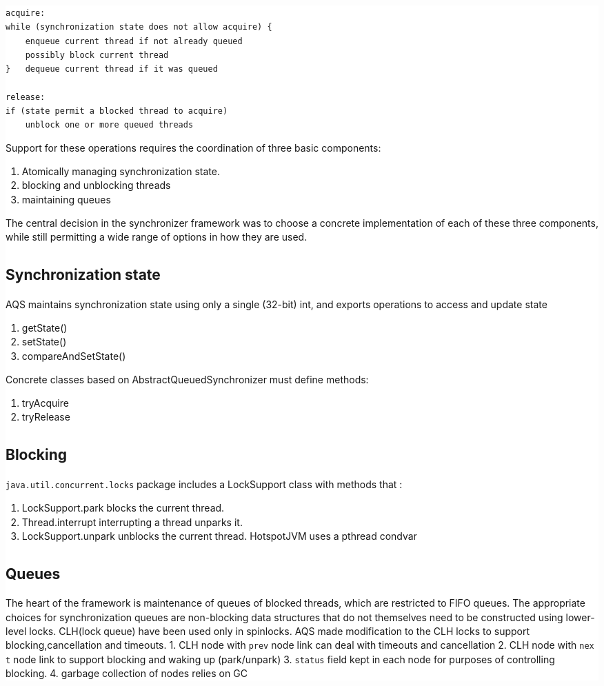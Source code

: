 ```
acquire:
while (synchronization state does not allow acquire) {
    enqueue current thread if not already queued
    possibly block current thread
}   dequeue current thread if it was queued

release:
if (state permit a blocked thread to acquire)
    unblock one or more queued threads 
```


Support for these operations requires the coordination of three basic components:
1. Atomically managing synchronization state.
2. blocking and unblocking threads
3. maintaining queues

The central decision in the synchronizer framework was to choose a concrete implementation of each of these three components, while still permitting a wide range of options in how they are used.

## Synchronization state
AQS maintains synchronization state using only a single (32-bit) int, and exports operations to access and update state

   1. getState()
   2. setState()
   3. compareAndSetState()


Concrete classes based on AbstractQueuedSynchronizer must define methods:
1. tryAcquire
2. tryRelease

## Blocking

`java.util.concurrent.locks` package includes a LockSupport class with methods that :
1. LockSupport.park blocks the current thread. 
2. Thread.interrupt  interrupting a thread unparks it.
3. LockSupport.unpark unblocks the current thread.
HotspotJVM uses a pthread condvar 


## Queues

The heart of the framework is maintenance of queues of blocked threads, which are restricted to FIFO queues.
The appropriate choices for synchronization queues are non-blocking data structures that do not themselves need to be constructed using lower-level locks.
CLH(lock queue) have been used only in spinlocks.
AQS made modification to the CLH locks to support blocking,cancellation and timeouts.
    1. CLH node with `prev` node link can deal with timeouts and cancellation
    2. CLH node with `next` node link to support blocking and waking up (park/unpark)
    3. `status` field kept in each node for purposes of controlling blocking.
    4. garbage collection of nodes relies on GC

